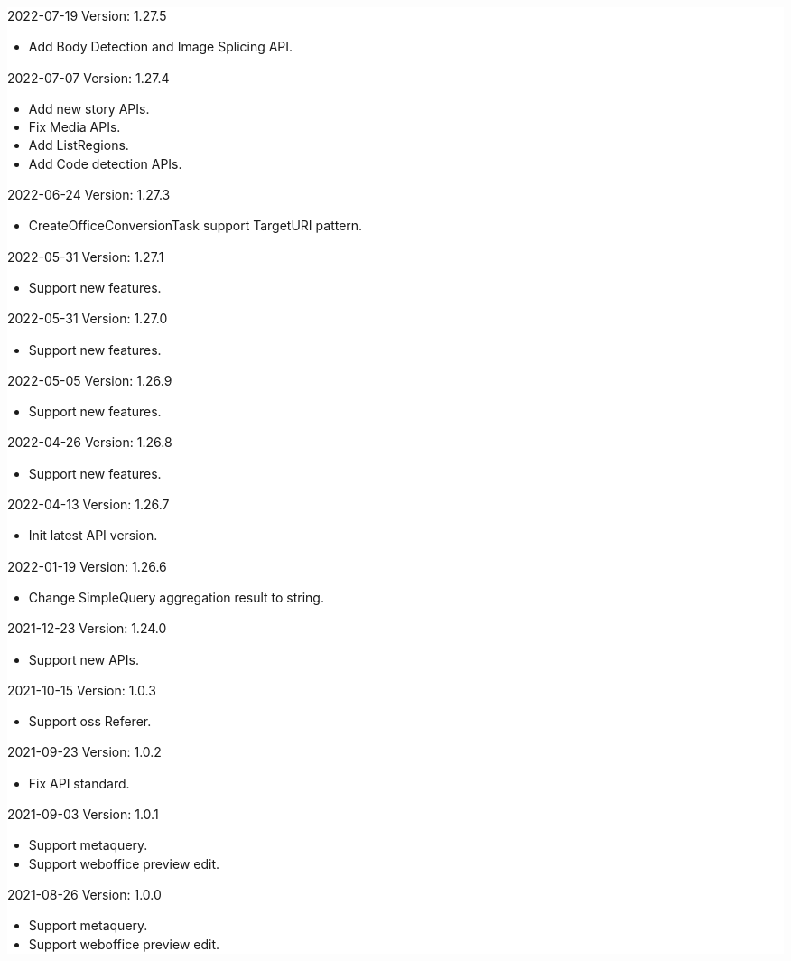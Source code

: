 2022-07-19 Version: 1.27.5
- Add Body Detection and Image Splicing API.

2022-07-07 Version: 1.27.4
- Add new story APIs.
- Fix Media APIs.
- Add ListRegions.
- Add Code detection APIs.

2022-06-24 Version: 1.27.3
- CreateOfficeConversionTask support TargetURI pattern.

2022-05-31 Version: 1.27.1
- Support new features.

2022-05-31 Version: 1.27.0
- Support new features.

2022-05-05 Version: 1.26.9
- Support new features.

2022-04-26 Version: 1.26.8
- Support new features.

2022-04-13 Version: 1.26.7
- Init latest API version.

2022-01-19 Version: 1.26.6
- Change SimpleQuery aggregation result to string.

2021-12-23 Version: 1.24.0
- Support new APIs.

2021-10-15 Version: 1.0.3
- Support oss Referer.

2021-09-23 Version: 1.0.2
- Fix API standard.

2021-09-03 Version: 1.0.1
- Support metaquery.
- Support weboffice preview edit.

2021-08-26 Version: 1.0.0
- Support metaquery.
- Support weboffice preview edit.

